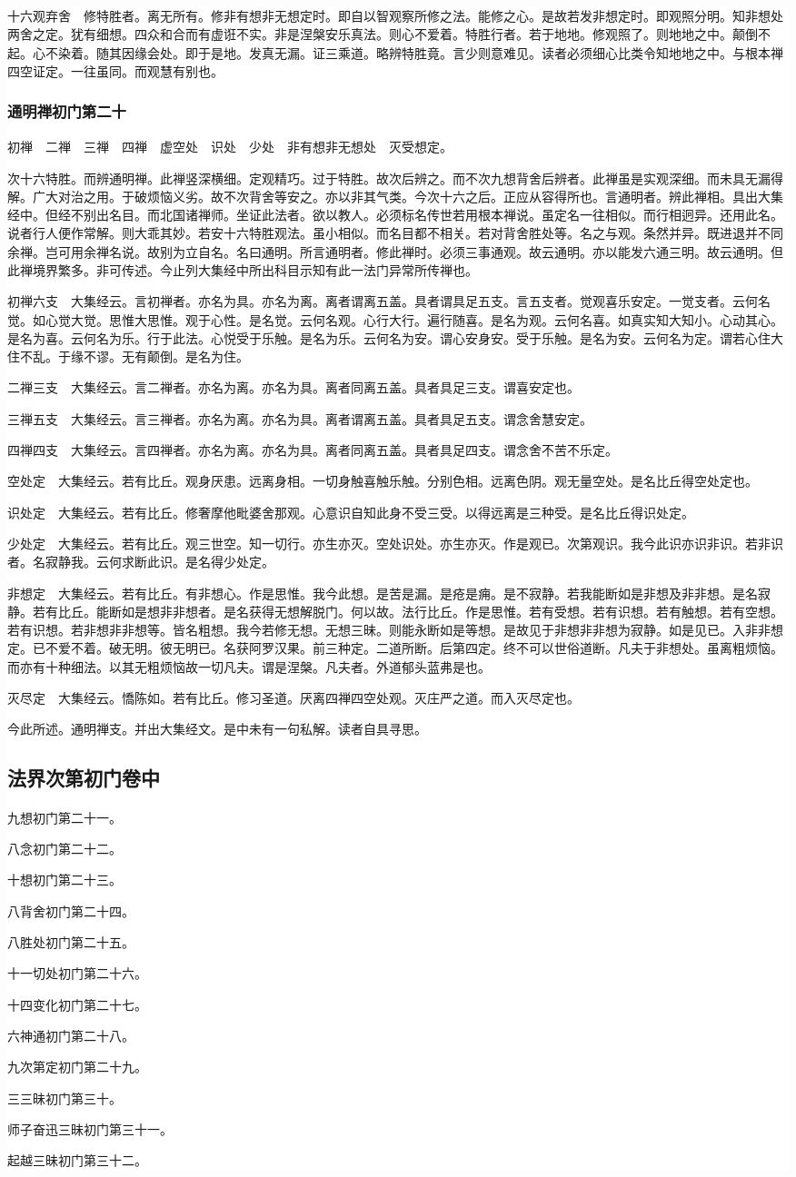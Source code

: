 十六观弃舍　修特胜者。离无所有。修非有想非无想定时。即自以智观察所修之法。能修之心。是故若发非想定时。即观照分明。知非想处两舍之定。犹有细想。四众和合而有虚诳不实。非是涅槃安乐真法。则心不爱着。特胜行者。若于地地。修观照了。则地地之中。颠倒不起。心不染着。随其因缘会处。即于是地。发真无漏。证三乘道。略辨特胜竟。言少则意难见。读者必须细心比类令知地地之中。与根本禅四空证定。一往虽同。而观慧有别也。  

### 通明禅初门第二十

初禅　二禅　三禅　四禅　虚空处　识处　少处　非有想非无想处　灭受想定。  

次十六特胜。而辨通明禅。此禅竖深横细。定观精巧。过于特胜。故次后辨之。而不次九想背舍后辨者。此禅虽是实观深细。而未具无漏得解。广大对治之用。于破烦恼义劣。故不次背舍等安之。亦以非其气类。今次十六之后。正应从容得所也。言通明者。辨此禅相。具出大集经中。但经不别出名目。而北国诸禅师。坐证此法者。欲以教人。必须标名传世若用根本禅说。虽定名一往相似。而行相迥异。还用此名。说者行人便作常解。则大乖其妙。若安十六特胜观法。虽小相似。而名目都不相关。若对背舍胜处等。名之与观。条然并异。既进退并不同余禅。岂可用余禅名说。故别为立自名。名曰通明。所言通明者。修此禅时。必须三事通观。故云通明。亦以能发六通三明。故云通明。但此禅境界繁多。非可传述。今止列大集经中所出科目示知有此一法门异常所传禅也。  

初禅六支　大集经云。言初禅者。亦名为具。亦名为离。离者谓离五盖。具者谓具足五支。言五支者。觉观喜乐安定。一觉支者。云何名觉。如心觉大觉。思惟大思惟。观于心性。是名觉。云何名观。心行大行。遍行随喜。是名为观。云何名喜。如真实知大知小。心动其心。是名为喜。云何名为乐。行于此法。心悦受于乐触。是名为乐。云何名为安。谓心安身安。受于乐触。是名为安。云何名为定。谓若心住大住不乱。于缘不谬。无有颠倒。是名为住。  

二禅三支　大集经云。言二禅者。亦名为离。亦名为具。离者同离五盖。具者具足三支。谓喜安定也。  

三禅五支　大集经云。言三禅者。亦名为离。亦名为具。离者谓离五盖。具者具足五支。谓念舍慧安定。  

四禅四支　大集经云。言四禅者。亦名为离。亦名为具。离者同离五盖。具者具足四支。谓念舍不苦不乐定。  

空处定　大集经云。若有比丘。观身厌患。远离身相。一切身触喜触乐触。分别色相。远离色阴。观无量空处。是名比丘得空处定也。  

识处定　大集经云。若有比丘。修奢摩他毗婆舍那观。心意识自知此身不受三受。以得远离是三种受。是名比丘得识处定。  

少处定　大集经云。若有比丘。观三世空。知一切行。亦生亦灭。空处识处。亦生亦灭。作是观已。次第观识。我今此识亦识非识。若非识者。名寂静我。云何求断此识。是名得少处定。  

非想定　大集经云。若有比丘。有非想心。作是思惟。我今此想。是苦是漏。是疮是痈。是不寂静。若我能断如是非想及非非想。是名寂静。若有比丘。能断如是想非非想者。是名获得无想解脱门。何以故。法行比丘。作是思惟。若有受想。若有识想。若有触想。若有空想。若有识想。若非想非非想等。皆名粗想。我今若修无想。无想三昧。则能永断如是等想。是故见于非想非非想为寂静。如是见已。入非非想定。已不爱不着。破无明。彼无明已。名获阿罗汉果。前三种定。二道所断。后第四定。终不可以世俗道断。凡夫于非想处。虽离粗烦恼。而亦有十种细法。以其无粗烦恼故一切凡夫。谓是涅槃。凡夫者。外道郁头蓝弗是也。  

灭尽定　大集经云。憍陈如。若有比丘。修习圣道。厌离四禅四空处观。灭庄严之道。而入灭尽定也。  

今此所述。通明禅支。并出大集经文。是中未有一句私解。读者自具寻思。  

## 法界次第初门卷中  

九想初门第二十一。  

八念初门第二十二。  

十想初门第二十三。  

八背舍初门第二十四。  

八胜处初门第二十五。  

十一切处初门第二十六。  

十四变化初门第二十七。  

六神通初门第二十八。  

九次第定初门第二十九。  

三三昧初门第三十。  

师子奋迅三昧初门第三十一。  

起越三昧初门第三十二。  
